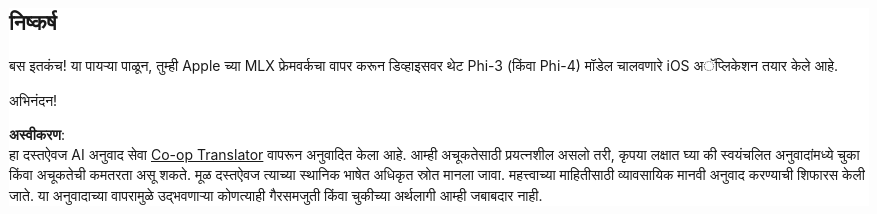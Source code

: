 ## निष्कर्ष

बस इतकंच! या पायऱ्या पाळून, तुम्ही Apple च्या MLX फ्रेमवर्कचा वापर करून डिव्हाइसवर थेट Phi-3 (किंवा Phi-4) मॉडेल चालवणारे iOS अॅप्लिकेशन तयार केले आहे.

अभिनंदन!

**अस्वीकरण**:  
हा दस्तऐवज AI अनुवाद सेवा [Co-op Translator](https://github.com/Azure/co-op-translator) वापरून अनुवादित केला आहे. आम्ही अचूकतेसाठी प्रयत्नशील असलो तरी, कृपया लक्षात घ्या की स्वयंचलित अनुवादांमध्ये चुका किंवा अचूकतेची कमतरता असू शकते. मूळ दस्तऐवज त्याच्या स्थानिक भाषेत अधिकृत स्रोत मानला जावा. महत्त्वाच्या माहितीसाठी व्यावसायिक मानवी अनुवाद करण्याची शिफारस केली जाते. या अनुवादाच्या वापरामुळे उद्भवणाऱ्या कोणत्याही गैरसमजुती किंवा चुकीच्या अर्थलागी आम्ही जबाबदार नाही.